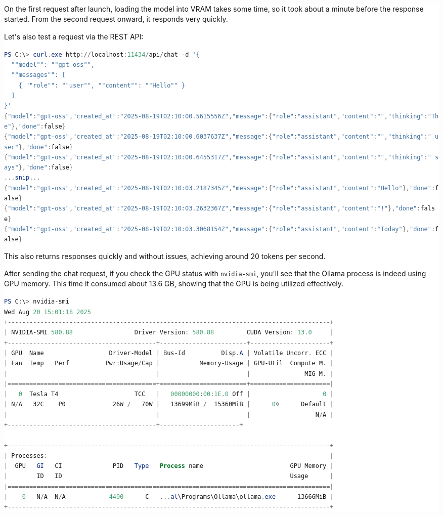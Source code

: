 On the first request after launch, loading the model into VRAM takes some time, so it took about a minute before the response started. From the second request onward, it responds very quickly.

Let's also test a request via the REST API:

```powershell
PS C:\> curl.exe http://localhost:11434/api/chat -d '{
  ""model"": ""gpt-oss"",
  ""messages"": [
    { ""role"": ""user"", ""content"": ""Hello"" }
  ]
}'
{"model":"gpt-oss","created_at":"2025-08-19T02:10:00.5615556Z","message":{"role":"assistant","content":"","thinking":"The"},"done":false}
{"model":"gpt-oss","created_at":"2025-08-19T02:10:00.6037637Z","message":{"role":"assistant","content":"","thinking":" user"},"done":false}
{"model":"gpt-oss","created_at":"2025-08-19T02:10:00.6455317Z","message":{"role":"assistant","content":"","thinking":" says"},"done":false}
...snip...
{"model":"gpt-oss","created_at":"2025-08-19T02:10:03.2187345Z","message":{"role":"assistant","content":"Hello"},"done":false}
{"model":"gpt-oss","created_at":"2025-08-19T02:10:03.2632367Z","message":{"role":"assistant","content":"!"},"done":false}
{"model":"gpt-oss","created_at":"2025-08-19T02:10:03.3068154Z","message":{"role":"assistant","content":"Today"},"done":false}
```

This also returns responses quickly and without issues, achieving around 20 tokens per second.

After sending the chat request, if you check the GPU status with `nvidia-smi`, you'll see that the Ollama process is indeed using GPU memory. This time it consumed about 13.6 GB, showing that the GPU is being utilized effectively.

```powershell
PS C:\> nvidia-smi
Wed Aug 20 15:01:18 2025
+-----------------------------------------------------------------------------------------+
| NVIDIA-SMI 580.88                 Driver Version: 580.88         CUDA Version: 13.0     |
+-----------------------------------------+------------------------+----------------------+
| GPU  Name                  Driver-Model | Bus-Id          Disp.A | Volatile Uncorr. ECC |
| Fan  Temp   Perf          Pwr:Usage/Cap |           Memory-Usage | GPU-Util  Compute M. |
|                                         |                        |               MIG M. |
|=========================================+========================+======================|
|   0  Tesla T4                     TCC   |   00000000:00:1E.0 Off |                    0 |
| N/A   32C    P0             26W /   70W |   13699MiB /  15360MiB |      0%      Default |
|                                         |                        |                  N/A |
+-----------------------------------------+----------------------+

+-----------------------------------------------------------------------------------------+
| Processes:                                                                              |
|  GPU   GI   CI              PID   Type   Process name                        GPU Memory |
|        ID   ID                                                               Usage      |
|=========================================================================================|
|    0   N/A  N/A            4400      C   ...al\Programs\Ollama\ollama.exe      13666MiB |
+-----------------------------------------------------------------------------------------+
```
